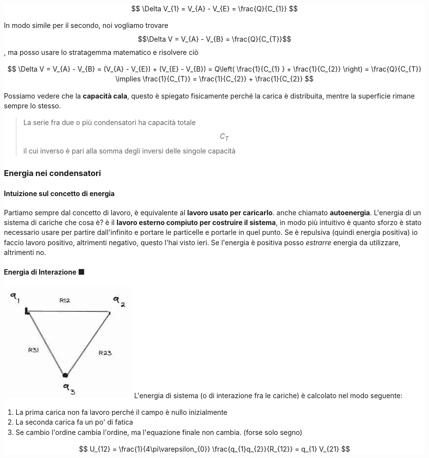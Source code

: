 $$
\Delta V_{1} = V_{A} - V_{E} = \frac{Q}{C_{1}}
$$

In modo simile per il secondo, noi vogliamo trovare $$\Delta V = V_{A} - V_{B} = \frac{Q}{C_{T}}$$, ma posso usare lo stratagemma matematico e risolvere ciò 


$$
\Delta V = V_{A} - V_{B}  =  (V_{A} - V_{E}) + (V_{E} - V_{B}) = Q\left( \frac{1}{C_{1} } + \frac{1}{C_{2}} \right) = \frac{Q}{C_{T}} \implies \frac{1}{C_{T}} = \frac{1}{C_{2}} + \frac{1}{C_{2}}
$$

Possiamo vedere che la **capacità cala**, questo è spiegato fisicamente perché la carica è distribuita, mentre la superficie rimane sempre lo stesso.

>La serie fra due o più condensatori ha capacità totale $$C_{T}$$ il cui inverso è pari alla somma degli inversi delle singole capacità

### Energia nei condensatori

#### Intuizione sul concetto di energia
Partiamo sempre dal concetto di lavoro, è equivalente al **lavoro usato per caricarlo**. anche chiamato **autoenergia**.
L'energia di un sistema di cariche che cosa è? è il **lavoro esterno compiuto per costruire il sistema**, in modo più intuitivo è quanto sforzo è stato necessario usare per partire dall'infinito e portare le particelle e portarle in quel punto.
Se è repulsiva (quindi energia positiva) io faccio lavoro positivo, altrimenti negativo, questo l'hai visto ieri. Se l'energia è positiva posso *estrarre* energia da utilizzare, altrimenti no.

#### Energia di Interazione 🟩
<img src="/images/notes/Condensatori-1697532550995.jpeg" alt="Condensatori-1697532550995">
L'energia di sistema (o di interazione fra le cariche) è calcolato nel modo seguente:

1. La prima carica non fa lavoro perché il campo è nullo inizialmente
2. La seconda carica fa un po' di fatica
3. Se cambio l'ordine cambia l'ordine, ma l'equazione finale non cambia. (forse solo segno)

$$
U_{12} = \frac{1}{4\pi\varepsilon_{0}} \frac{q_{1}q_{2}}{R_{12}} = q_{1} V_{21}
$$
